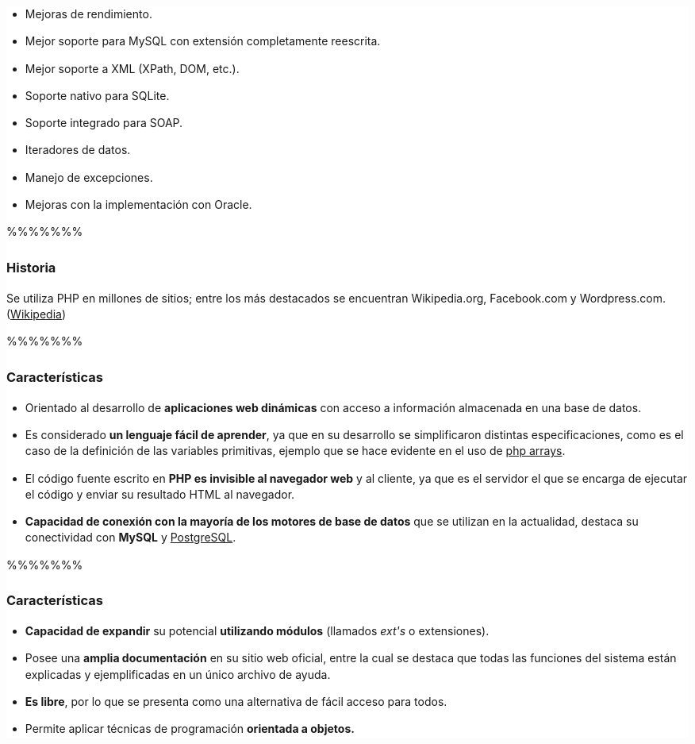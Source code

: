 -   Mejoras de rendimiento.

-   Mejor soporte para MySQL con extensión completamente reescrita.

-   Mejor soporte a XML (XPath, DOM, etc.).

-   Soporte nativo para SQLite.

-   Soporte integrado para SOAP.

-   Iteradores de datos.

-   Manejo de excepciones.

-   Mejoras con la implementación con Oracle.

%%%%%%%
### Historia

Se utiliza PHP en millones de sitios; entre los más destacados se
encuentran Wikipedia.org, Facebook.com y Wordpress.com.
([Wikipedia](https://es.wikipedia.org/wiki/PHP))

%%%%%%%
### Características

-   Orientado al desarrollo de **aplicaciones web dinámicas** con acceso
    a información almacenada en una base de datos.

-   Es considerado **un lenguaje fácil de aprender**, ya que en su
    desarrollo se simplificaron distintas especificaciones, como es el
    caso de la definición de las variables primitivas, ejemplo que se
    hace evidente en el uso de [php
    arrays](https://es.wikipedia.org/wiki/Php_arrays).

-   El código fuente escrito en **PHP es invisible al navegador web** y
    al cliente, ya que es el servidor el que se encarga de ejecutar el
    código y enviar su resultado HTML al navegador.

-   **Capacidad de conexión con la mayoría de los motores de base de
    datos** que se utilizan en la actualidad, destaca su conectividad
    con **MySQL**
    y [PostgreSQL](https://es.wikipedia.org/wiki/PostgreSQL).

%%%%%%%
### Características
-   **Capacidad de expandir** su potencial **utilizando módulos**
    (llamados *ext\'s* o extensiones).

-   Posee una **amplia documentación** en su sitio web oficial, entre la
    cual se destaca que todas las funciones del sistema están explicadas
    y ejemplificadas en un único archivo de ayuda.

-   **Es libre**, por lo que se presenta como una alternativa de fácil
    acceso para todos.

-   Permite aplicar técnicas de programación **orientada a objetos.**
